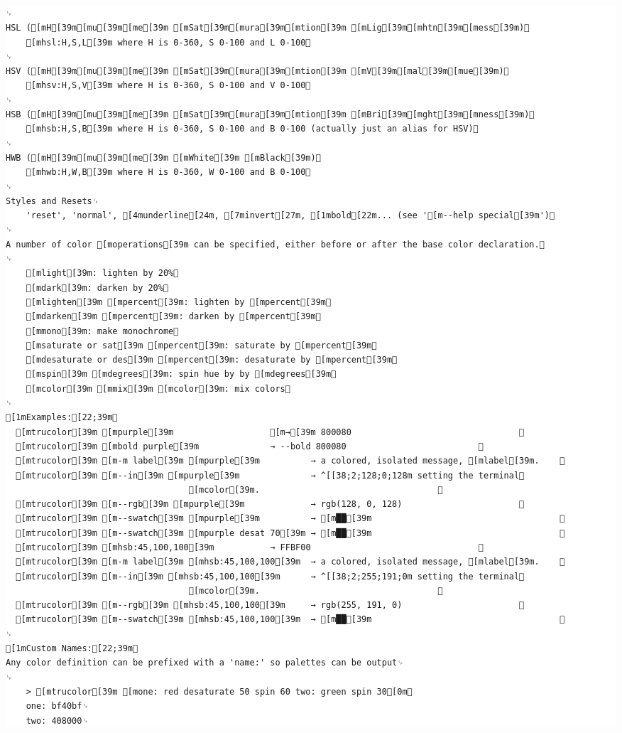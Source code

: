     ␊
    HSL ([mH[39m[mu[39m[me[39m [mSat[39m[mura[39m[mtion[39m [mLig[39m[mhtn[39m[mess[39m)␊
    	[mhsl:H,S,L[39m where H is 0-360, S 0-100 and L 0-100␊
    ␊
    HSV ([mH[39m[mu[39m[me[39m [mSat[39m[mura[39m[mtion[39m [mV[39m[mal[39m[mue[39m)␊
    	[mhsv:H,S,V[39m where H is 0-360, S 0-100 and V 0-100␊
    ␊
    HSB ([mH[39m[mu[39m[me[39m [mSat[39m[mura[39m[mtion[39m [mBri[39m[mght[39m[mness[39m)␊
    	[mhsb:H,S,B[39m where H is 0-360, S 0-100 and B 0-100 (actually just an alias for HSV)␊
    ␊
    HWB ([mH[39m[mu[39m[me[39m [mWhite[39m [mBlack[39m)␊
    	[mhwb:H,W,B[39m where H is 0-360, W 0-100 and B 0-100␊
    ␊
    Styles and Resets␊
    	'reset', 'normal', [4munderline[24m, [7minvert[27m, [1mbold[22m... (see '[m--help special[39m')␊
    ␊
    A number of color [moperations[39m can be specified, either before or after the base color declaration.␊
    ␊
    	[mlight[39m: lighten by 20%␊
    	[mdark[39m: darken by 20%␊
    	[mlighten[39m [mpercent[39m: lighten by [mpercent[39m␊
    	[mdarken[39m [mpercent[39m: darken by [mpercent[39m␊
    	[mmono[39m: make monochrome␊
    	[msaturate or sat[39m [mpercent[39m: saturate by [mpercent[39m␊
    	[mdesaturate or des[39m [mpercent[39m: desaturate by [mpercent[39m␊
    	[mspin[39m [mdegrees[39m: spin hue by by [mdegrees[39m␊
    	[mcolor[39m [mmix[39m [mcolor[39m: mix colors␊
    ␊
    [1mExamples:[22;39m␊
      [mtrucolor[39m [mpurple[39m                   [m→[39m 800080                                 ␊
      [mtrucolor[39m [mbold purple[39m              → --bold 800080                          ␊
      [mtrucolor[39m [m-m label[39m [mpurple[39m          → a colored, isolated message, [mlabel[39m.    ␊
      [mtrucolor[39m [m--in[39m [mpurple[39m              → ^[[38;2;128;0;128m setting the terminal␊
                                        [mcolor[39m.                                   ␊
      [mtrucolor[39m [m--rgb[39m [mpurple[39m             → rgb(128, 0, 128)                       ␊
      [mtrucolor[39m [m--swatch[39m [mpurple[39m          → [m██[39m                                     ␊
      [mtrucolor[39m [m--swatch[39m [mpurple desat 70[39m → [m██[39m                                     ␊
      [mtrucolor[39m [mhsb:45,100,100[39m           → FFBF00                                 ␊
      [mtrucolor[39m [m-m label[39m [mhsb:45,100,100[39m  → a colored, isolated message, [mlabel[39m.    ␊
      [mtrucolor[39m [m--in[39m [mhsb:45,100,100[39m      → ^[[38;2;255;191;0m setting the terminal␊
                                        [mcolor[39m.                                   ␊
      [mtrucolor[39m [m--rgb[39m [mhsb:45,100,100[39m     → rgb(255, 191, 0)                       ␊
      [mtrucolor[39m [m--swatch[39m [mhsb:45,100,100[39m  → [m██[39m                                     ␊
    ␊
    [1mCustom Names:[22;39m␊
    Any color definition can be prefixed with a 'name:' so palettes can be output␊
    ␊
    	> [mtrucolor[39m [mone: red desaturate 50 spin 60 two: green spin 30[0m␊
    	one: bf40bf␊
    	two: 408000␊